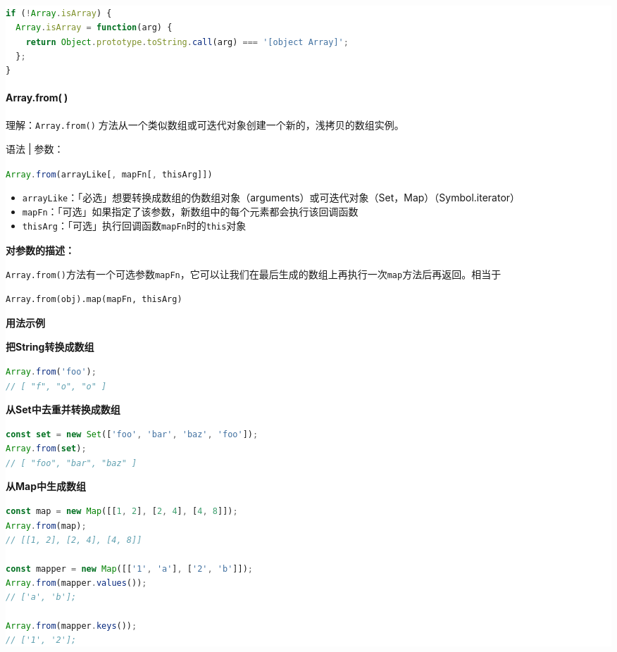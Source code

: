 ```js
if (!Array.isArray) {
  Array.isArray = function(arg) {
    return Object.prototype.toString.call(arg) === '[object Array]';
  };
}
```

#### Array.from( )

理解：`Array.from()` 方法从一个类似数组或可迭代对象创建一个新的，浅拷贝的数组实例。

语法 | 参数：

```js
Array.from(arrayLike[, mapFn[, thisArg]])
```

- `arrayLike`：「必选」想要转换成数组的伪数组对象（arguments）或可迭代对象（Set，Map）（Symbol.iterator）
- `mapFn`：「可选」如果指定了该参数，新数组中的每个元素都会执行该回调函数
- `thisArg`：「可选」执行回调函数`mapFn`时的`this`对象

**对参数的描述：**

`Array.from()`方法有一个可选参数`mapFn`，它可以让我们在最后生成的数组上再执行一次`map`方法后再返回。相当于

`Array.from(obj).map(mapFn, thisArg)`

**用法示例**

**把String转换成数组**

```js
Array.from('foo');
// [ "f", "o", "o" ]
```

**从Set中去重并转换成数组**

```js
const set = new Set(['foo', 'bar', 'baz', 'foo']);
Array.from(set);
// [ "foo", "bar", "baz" ]
```

**从Map中生成数组**

```js
const map = new Map([[1, 2], [2, 4], [4, 8]]);
Array.from(map);
// [[1, 2], [2, 4], [4, 8]]

const mapper = new Map([['1', 'a'], ['2', 'b']]);
Array.from(mapper.values());
// ['a', 'b'];

Array.from(mapper.keys());
// ['1', '2'];
```
